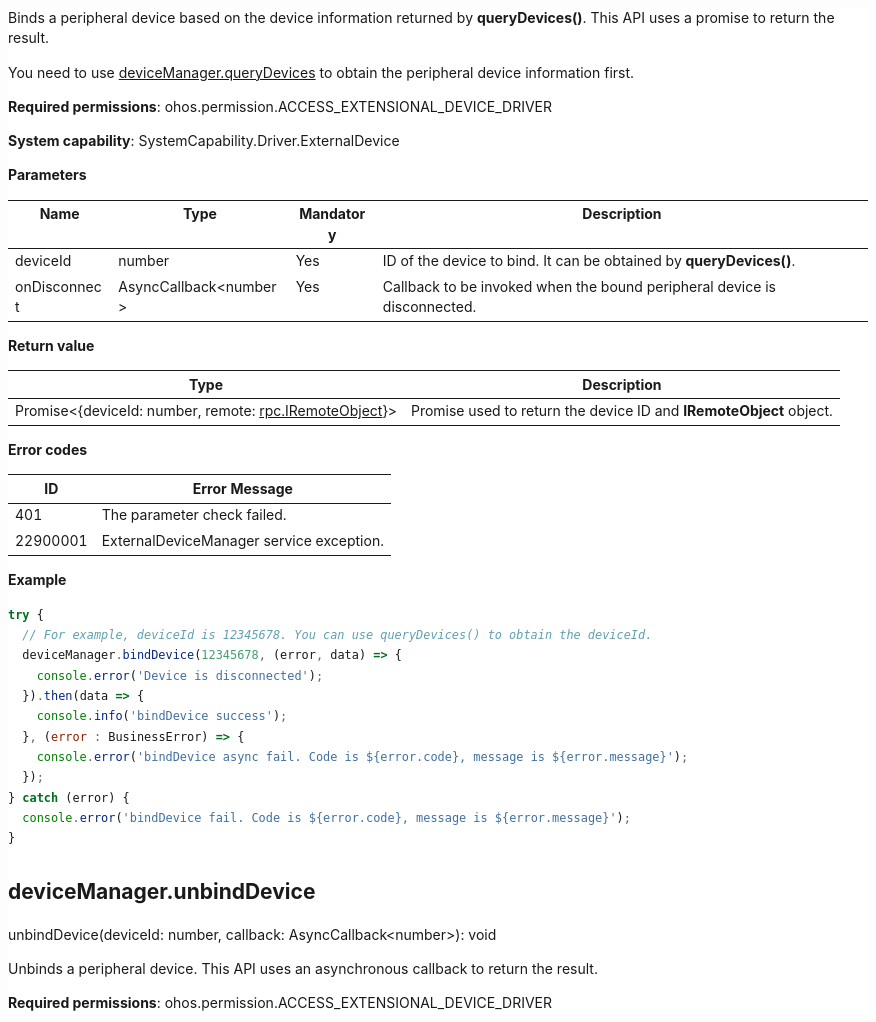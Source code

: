 Binds a peripheral device based on the device information returned by **queryDevices()**. This API uses a promise to return the result.

You need to use [deviceManager.queryDevices](#devicemanagerquerydevices) to obtain the peripheral device information first.

**Required permissions**: ohos.permission.ACCESS_EXTENSIONAL_DEVICE_DRIVER

**System capability**: SystemCapability.Driver.ExternalDevice

**Parameters**

| Name      | Type                       | Mandatory| Description                        |
| ------------ | --------------------------- | ---- | ---------------------------- |
| deviceId     | number                      | Yes  | ID of the device to bind. It can be obtained by **queryDevices()**.|
| onDisconnect | AsyncCallback&lt;number&gt; | Yes  | Callback to be invoked when the bound peripheral device is disconnected.          |

**Return value**

| Type                                                                                          | Description                                        |
| ---------------------------------------------------------------------------------------------- | -------------------------------------------- |
| Promise&lt;{deviceId: number, remote: [rpc.IRemoteObject](./js-apis-rpc.md#iremoteobject)}&gt; | Promise used to return the device ID and **IRemoteObject** object.|

**Error codes**

| ID| Error Message                                |
| -------- | ---------------------------------------- |
| 401      | The parameter check failed.              |
| 22900001 | ExternalDeviceManager service exception. |

**Example**

```js
try {
  // For example, deviceId is 12345678. You can use queryDevices() to obtain the deviceId.
  deviceManager.bindDevice(12345678, (error, data) => {
    console.error('Device is disconnected');
  }).then(data => {
    console.info('bindDevice success');
  }, (error : BusinessError) => {
    console.error('bindDevice async fail. Code is ${error.code}, message is ${error.message}');
  });
} catch (error) {
  console.error('bindDevice fail. Code is ${error.code}, message is ${error.message}');
}
```

## deviceManager.unbindDevice

unbindDevice(deviceId: number, callback: AsyncCallback&lt;number&gt;): void

Unbinds a peripheral device. This API uses an asynchronous callback to return the result.

**Required permissions**: ohos.permission.ACCESS_EXTENSIONAL_DEVICE_DRIVER
